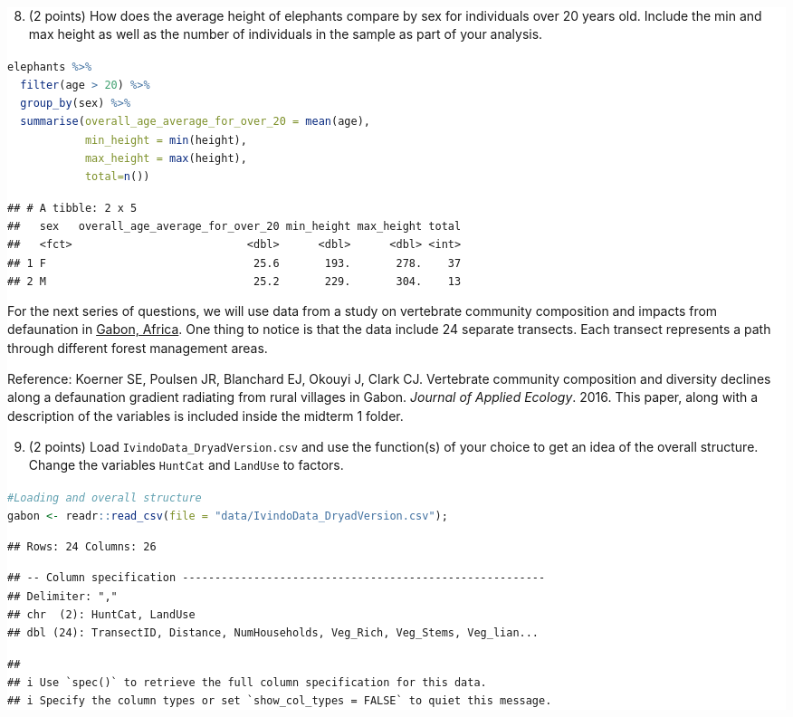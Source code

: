 8. (2 points) How does the average height of elephants compare by sex for individuals over 20 years old. Include the min and max height as well as the number of individuals in the sample as part of your analysis.  


```r
elephants %>%
  filter(age > 20) %>%
  group_by(sex) %>%
  summarise(overall_age_average_for_over_20 = mean(age),
            min_height = min(height),
            max_height = max(height),
            total=n())
```

```
## # A tibble: 2 x 5
##   sex   overall_age_average_for_over_20 min_height max_height total
##   <fct>                           <dbl>      <dbl>      <dbl> <int>
## 1 F                                25.6       193.       278.    37
## 2 M                                25.2       229.       304.    13
```


For the next series of questions, we will use data from a study on vertebrate community composition and impacts from defaunation in [Gabon, Africa](https://en.wikipedia.org/wiki/Gabon). One thing to notice is that the data include 24 separate transects. Each transect represents a path through different forest management areas.  

Reference: Koerner SE, Poulsen JR, Blanchard EJ, Okouyi J, Clark CJ. Vertebrate community composition and diversity declines along a defaunation gradient radiating from rural villages in Gabon. _Journal of Applied Ecology_. 2016. This paper, along with a description of the variables is included inside the midterm 1 folder.  

9. (2 points) Load `IvindoData_DryadVersion.csv` and use the function(s) of your choice to get an idea of the overall structure. Change the variables `HuntCat` and `LandUse` to factors.


```r
#Loading and overall structure
gabon <- readr::read_csv(file = "data/IvindoData_DryadVersion.csv");
```

```
## Rows: 24 Columns: 26
```

```
## -- Column specification --------------------------------------------------------
## Delimiter: ","
## chr  (2): HuntCat, LandUse
## dbl (24): TransectID, Distance, NumHouseholds, Veg_Rich, Veg_Stems, Veg_lian...
```

```
## 
## i Use `spec()` to retrieve the full column specification for this data.
## i Specify the column types or set `show_col_types = FALSE` to quiet this message.
```
